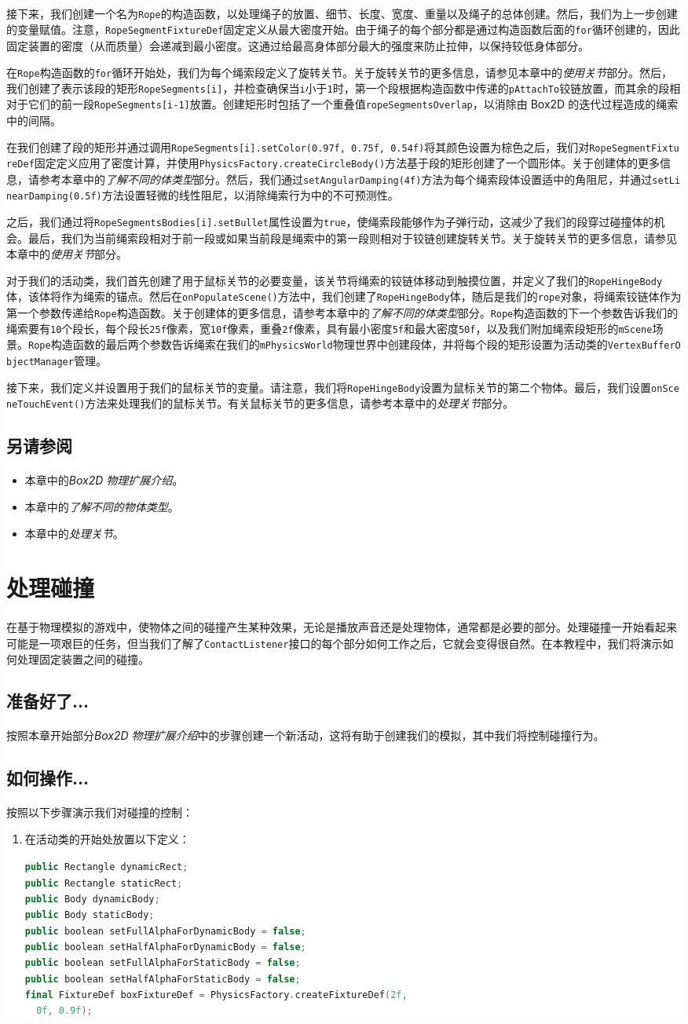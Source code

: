 接下来，我们创建一个名为`Rope`的构造函数，以处理绳子的放置、细节、长度、宽度、重量以及绳子的总体创建。然后，我们为上一步创建的变量赋值。注意，`RopeSegmentFixtureDef`固定定义从最大密度开始。由于绳子的每个部分都是通过构造函数后面的`for`循环创建的，因此固定装置的密度（从而质量）会递减到最小密度。这通过给最高身体部分最大的强度来防止拉伸，以保持较低身体部分。

在`Rope`构造函数的`for`循环开始处，我们为每个绳索段定义了旋转关节。关于旋转关节的更多信息，请参见本章中的*使用关节*部分。然后，我们创建了表示该段的矩形`RopeSegments[i]`，并检查确保当`i`小于`1`时，第一个段根据构造函数中传递的`pAttachTo`铰链放置，而其余的段相对于它们的前一段`RopeSegments[i-1]`放置。创建矩形时包括了一个重叠值`ropeSegmentsOverlap`，以消除由 Box2D 的迭代过程造成的绳索中的间隔。

在我们创建了段的矩形并通过调用`RopeSegments[i].setColor(0.97f, 0.75f, 0.54f)`将其颜色设置为棕色之后，我们对`RopeSegmentFixtureDef`固定定义应用了密度计算，并使用`PhysicsFactory.createCircleBody()`方法基于段的矩形创建了一个圆形体。关于创建体的更多信息，请参考本章中的*了解不同的体类型*部分。然后，我们通过`setAngularDamping(4f)`方法为每个绳索段体设置适中的角阻尼，并通过`setLinearDamping(0.5f)`方法设置轻微的线性阻尼，以消除绳索行为中的不可预测性。

之后，我们通过将`RopeSegmentsBodies[i].setBullet`属性设置为`true`，使绳索段能够作为子弹行动，这减少了我们的段穿过碰撞体的机会。最后，我们为当前绳索段相对于前一段或如果当前段是绳索中的第一段则相对于铰链创建旋转关节。关于旋转关节的更多信息，请参见本章中的*使用关节*部分。

对于我们的活动类，我们首先创建了用于鼠标关节的必要变量，该关节将绳索的铰链体移动到触摸位置，并定义了我们的`RopeHingeBody`体，该体将作为绳索的锚点。然后在`onPopulateScene()`方法中，我们创建了`RopeHingeBody`体，随后是我们的`rope`对象，将绳索铰链体作为第一个参数传递给`Rope`构造函数。关于创建体的更多信息，请参考本章中的*了解不同的体类型*部分。`Rope`构造函数的下一个参数告诉我们的绳索要有`10`个段长，每个段长`25f`像素，宽`10f`像素，重叠`2f`像素，具有最小密度`5f`和最大密度`50f`，以及我们附加绳索段矩形的`mScene`场景。`Rope`构造函数的最后两个参数告诉绳索在我们的`mPhysicsWorld`物理世界中创建段体，并将每个段的矩形设置为活动类的`VertexBufferObjectManager`管理。

接下来，我们定义并设置用于我们的鼠标关节的变量。请注意，我们将`RopeHingeBody`设置为鼠标关节的第二个物体。最后，我们设置`onSceneTouchEvent()`方法来处理我们的鼠标关节。有关鼠标关节的更多信息，请参考本章中的*处理关节*部分。

## 另请参阅

+   本章中的*Box2D 物理扩展介绍*。

+   本章中的*了解不同的物体类型*。

+   本章中的*处理关节*。

# 处理碰撞

在基于物理模拟的游戏中，使物体之间的碰撞产生某种效果，无论是播放声音还是处理物体，通常都是必要的部分。处理碰撞一开始看起来可能是一项艰巨的任务，但当我们了解了`ContactListener`接口的每个部分如何工作之后，它就会变得很自然。在本教程中，我们将演示如何处理固定装置之间的碰撞。

## 准备好了...

按照本章开始部分*Box2D 物理扩展介绍*中的步骤创建一个新活动，这将有助于创建我们的模拟，其中我们将控制碰撞行为。

## 如何操作...

按照以下步骤演示我们对碰撞的控制：

1.  在活动类的开始处放置以下定义：

    ```kt
    public Rectangle dynamicRect;
    public Rectangle staticRect;
    public Body dynamicBody;
    public Body staticBody;
    public boolean setFullAlphaForDynamicBody = false;
    public boolean setHalfAlphaForDynamicBody = false;
    public boolean setFullAlphaForStaticBody = false;
    public boolean setHalfAlphaForStaticBody = false;
    final FixtureDef boxFixtureDef = PhysicsFactory.createFixtureDef(2f,
      0f, 0.9f);
    ```
